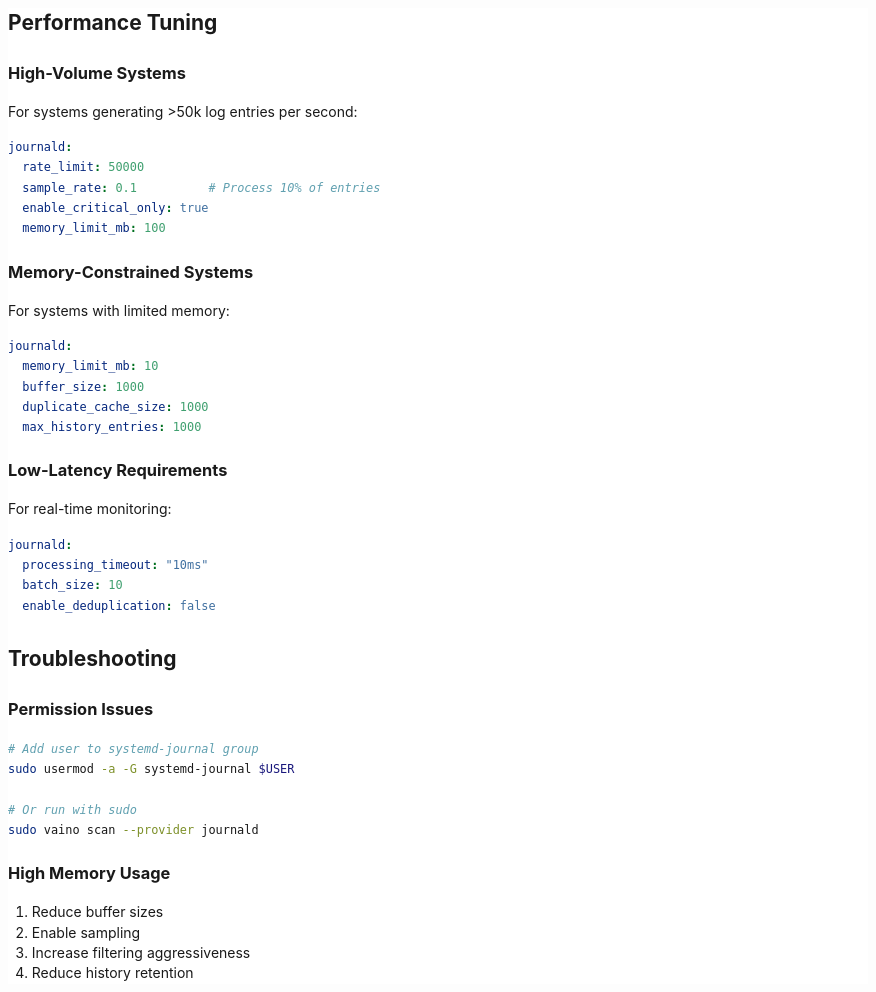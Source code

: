 ## Performance Tuning

### High-Volume Systems

For systems generating >50k log entries per second:

```yaml
journald:
  rate_limit: 50000
  sample_rate: 0.1          # Process 10% of entries
  enable_critical_only: true
  memory_limit_mb: 100
```

### Memory-Constrained Systems

For systems with limited memory:

```yaml
journald:
  memory_limit_mb: 10
  buffer_size: 1000
  duplicate_cache_size: 1000
  max_history_entries: 1000
```

### Low-Latency Requirements

For real-time monitoring:

```yaml
journald:
  processing_timeout: "10ms"
  batch_size: 10
  enable_deduplication: false
```

## Troubleshooting

### Permission Issues

```bash
# Add user to systemd-journal group
sudo usermod -a -G systemd-journal $USER

# Or run with sudo
sudo vaino scan --provider journald
```

### High Memory Usage

1. Reduce buffer sizes
2. Enable sampling
3. Increase filtering aggressiveness
4. Reduce history retention
